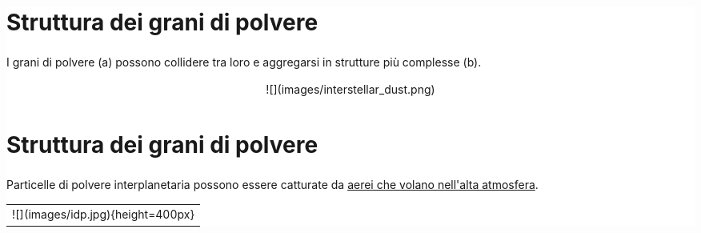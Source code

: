 # Struttura dei grani di polvere

I grani di polvere (a) possono collidere tra loro e aggregarsi in strutture più complesse (b).

<center>![](images/interstellar_dust.png)</center>

# Struttura dei grani di polvere

Particelle di polvere interplanetaria possono essere catturate da
[aerei che volano nell'alta atmosfera](https://en.wikipedia.org/wiki/Lockheed_U-2).

<table>
  <tr>
    <td>![](images/idp.jpg){height=400px}</td>